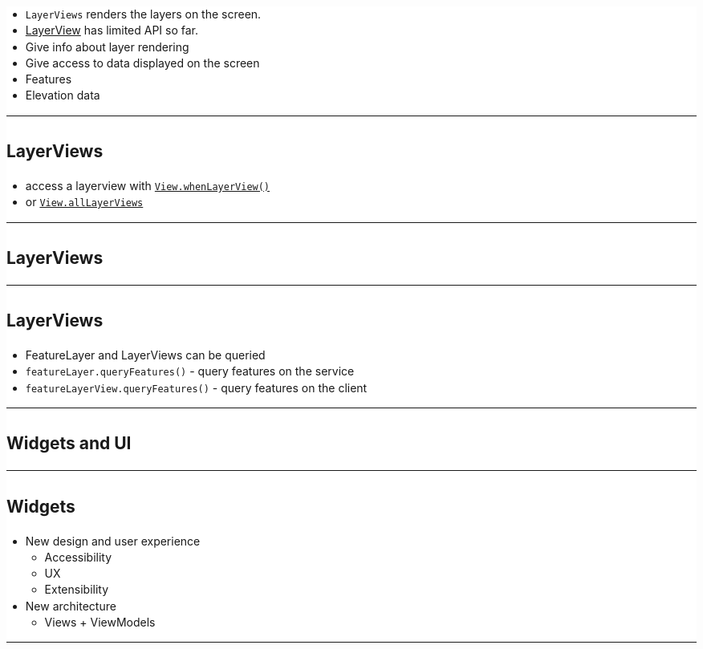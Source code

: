 - `LayerViews` renders the layers on the screen.
- [LayerView](https://developers.arcgis.com/javascript/latest/api-reference/esri-views-layers-LayerView.html) has limited API so far.
- Give info about layer rendering
- Give access to data displayed on the screen
 - Features
 - Elevation data

---

## LayerViews

- access a layerview with [`View.whenLayerView()`](https://developers.arcgis.com/javascript/latest/api-reference/esri-views-View.html#whenLayerView) 
- or [`View.allLayerViews`](https://developers.arcgis.com/javascript/latest/api-reference/esri-views-View.html#allLayerViews) 

---

## LayerViews

<iframe height='600' scrolling='no' title='LayerView' src='//codepen.io/odoe/embed/preview/NymGbB/?height=300&theme-id=31222&default-tab=js,result&embed-version=2' frameborder='no' allowtransparency='true' allowfullscreen='true' style='width: 100%;'>See the Pen <a href='https://codepen.io/odoe/pen/NymGbB/'>LayerView</a> by Rene Rubalcava (<a href='https://codepen.io/odoe'>@odoe</a>) on <a href='https://codepen.io'>CodePen</a>.
</iframe>

---

## LayerViews

- FeatureLayer and LayerViews can be queried
- `featureLayer.queryFeatures()` - query features on the service
- `featureLayerView.queryFeatures()` - query features on the client

---




## Widgets and UI

---

## Widgets

- New design and user experience
  - Accessibility
  - UX
  - Extensibility
- New architecture
  - Views + ViewModels

---